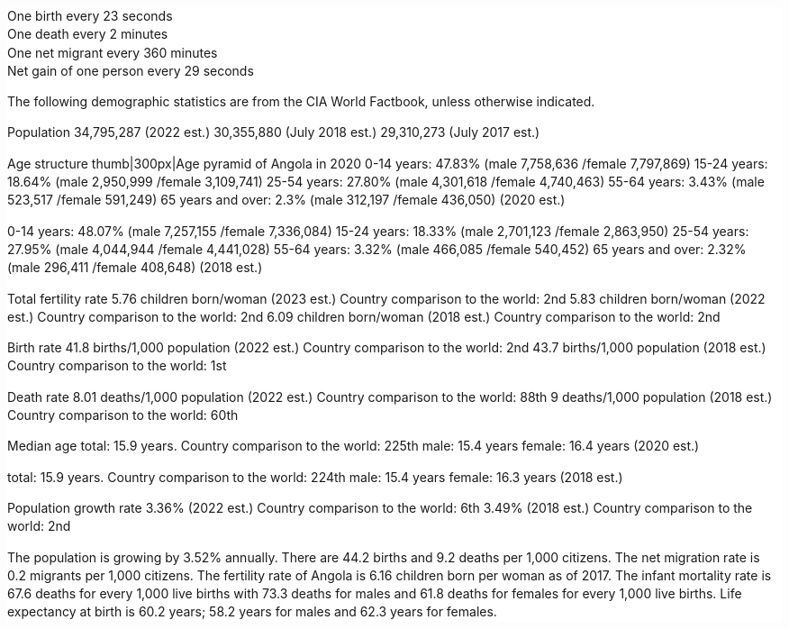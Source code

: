One birth every 23 seconds	
One death every 2 minutes	
One net migrant every 360 minutes	
Net gain of one person every 29 seconds

The following demographic statistics are from the CIA World Factbook, unless otherwise indicated.

Population
34,795,287 (2022 est.)
30,355,880 (July 2018 est.) 
29,310,273  (July 2017 est.)

Age structure
thumb|300px|Age pyramid of Angola in 2020
0-14 years: 47.83% (male 7,758,636 /female 7,797,869)
15-24 years: 18.64% (male 2,950,999 /female 3,109,741)
25-54 years: 27.80% (male 4,301,618 /female 4,740,463)
55-64 years: 3.43% (male 523,517 /female 591,249)
65 years and over: 2.3% (male 312,197 /female 436,050) (2020 est.)

0-14 years: 48.07% (male 7,257,155 /female 7,336,084)
15-24 years: 18.33% (male 2,701,123 /female 2,863,950)
25-54 years: 27.95% (male 4,044,944 /female 4,441,028)
55-64 years: 3.32% (male 466,085 /female 540,452)
65 years and over: 2.32% (male 296,411 /female 408,648) (2018 est.)

Total fertility rate
5.76 children born/woman (2023 est.) Country comparison to the world: 2nd
5.83 children born/woman (2022 est.) Country comparison to the world: 2nd
6.09 children born/woman (2018 est.) Country comparison to the world: 2nd

Birth rate
41.8 births/1,000 population (2022 est.) Country comparison to the world: 2nd
43.7 births/1,000 population (2018 est.) Country comparison to the world: 1st

Death rate
8.01 deaths/1,000 population (2022 est.) Country comparison to the world: 88th
9 deaths/1,000 population (2018 est.) Country comparison to the world: 60th

Median age
total: 15.9 years. Country comparison to the world: 225th
male: 15.4 years 
female: 16.4 years (2020 est.)

total: 15.9 years. Country comparison to the world: 224th
male: 15.4 years 
female: 16.3 years (2018 est.)

Population growth rate
3.36% (2022 est.) Country comparison to the world: 6th
3.49% (2018 est.) Country comparison to the world: 2nd

The population is growing by 3.52% annually. There are 44.2 births and 9.2 deaths per 1,000 citizens. The net migration rate is 0.2 migrants per 1,000 citizens. The fertility rate of Angola is 6.16 children born per woman as of 2017. The infant mortality rate is 67.6 deaths for every 1,000 live births with 73.3 deaths for males and 61.8 deaths for females for every 1,000 live births. Life expectancy at birth is 60.2 years; 58.2 years for males and 62.3 years for females.
